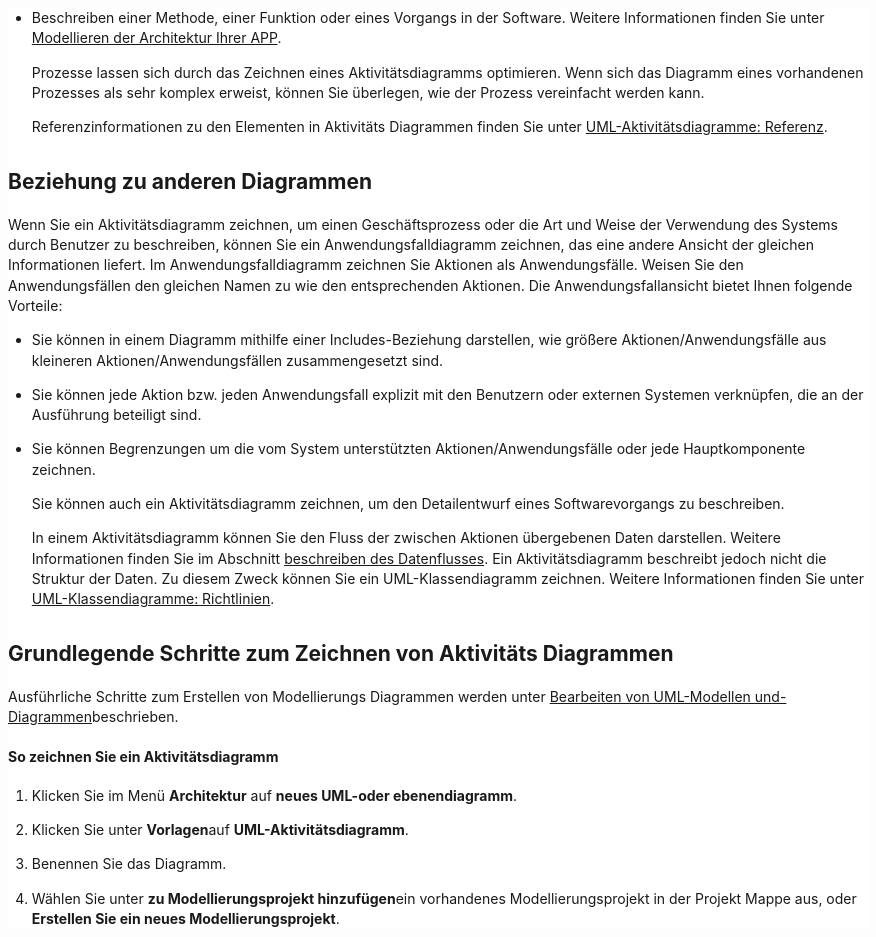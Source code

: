 - Beschreiben einer Methode, einer Funktion oder eines Vorgangs in der Software. Weitere Informationen finden Sie unter [Modellieren der Architektur Ihrer APP](../modeling/model-your-app-s-architecture.md).

  Prozesse lassen sich durch das Zeichnen eines Aktivitätsdiagramms optimieren. Wenn sich das Diagramm eines vorhandenen Prozesses als sehr komplex erweist, können Sie überlegen, wie der Prozess vereinfacht werden kann.

  Referenzinformationen zu den Elementen in Aktivitäts Diagrammen finden Sie unter [UML-Aktivitätsdiagramme: Referenz](../modeling/uml-activity-diagrams-reference.md).

## <a name="relationship-to-other-diagrams"></a><a name="Relationships"></a> Beziehung zu anderen Diagrammen
 Wenn Sie ein Aktivitätsdiagramm zeichnen, um einen Geschäftsprozess oder die Art und Weise der Verwendung des Systems durch Benutzer zu beschreiben, können Sie ein Anwendungsfalldiagramm zeichnen, das eine andere Ansicht der gleichen Informationen liefert. Im Anwendungsfalldiagramm zeichnen Sie Aktionen als Anwendungsfälle. Weisen Sie den Anwendungsfällen den gleichen Namen zu wie den entsprechenden Aktionen. Die Anwendungsfallansicht bietet Ihnen folgende Vorteile:

- Sie können in einem Diagramm mithilfe einer Includes-Beziehung darstellen, wie größere Aktionen/Anwendungsfälle aus kleineren Aktionen/Anwendungsfällen zusammengesetzt sind.

- Sie können jede Aktion bzw. jeden Anwendungsfall explizit mit den Benutzern oder externen Systemen verknüpfen, die an der Ausführung beteiligt sind.

- Sie können Begrenzungen um die vom System unterstützten Aktionen/Anwendungsfälle oder jede Hauptkomponente zeichnen.

  Sie können auch ein Aktivitätsdiagramm zeichnen, um den Detailentwurf eines Softwarevorgangs zu beschreiben.

  In einem Aktivitätsdiagramm können Sie den Fluss der zwischen Aktionen übergebenen Daten darstellen. Weitere Informationen finden Sie im Abschnitt [beschreiben des Datenflusses](#DataFlows). Ein Aktivitätsdiagramm beschreibt jedoch nicht die Struktur der Daten. Zu diesem Zweck können Sie ein UML-Klassendiagramm zeichnen. Weitere Informationen finden Sie unter [UML-Klassendiagramme: Richtlinien](../modeling/uml-class-diagrams-guidelines.md).

## <a name="basic-steps-for-drawing-activity-diagrams"></a><a name="BasicSteps"></a> Grundlegende Schritte zum Zeichnen von Aktivitäts Diagrammen
 Ausführliche Schritte zum Erstellen von Modellierungs Diagrammen werden unter [Bearbeiten von UML-Modellen und-Diagrammen](../modeling/edit-uml-models-and-diagrams.md)beschrieben.

#### <a name="to-draw-an-activity-diagram"></a>So zeichnen Sie ein Aktivitätsdiagramm

1. Klicken Sie im Menü **Architektur** auf **neues UML-oder ebenendiagramm**.

2. Klicken Sie unter **Vorlagen**auf **UML-Aktivitätsdiagramm**.

3. Benennen Sie das Diagramm.

4. Wählen Sie unter **zu Modellierungsprojekt hinzufügen**ein vorhandenes Modellierungsprojekt in der Projekt Mappe aus, oder **Erstellen Sie ein neues Modellierungsprojekt**.
